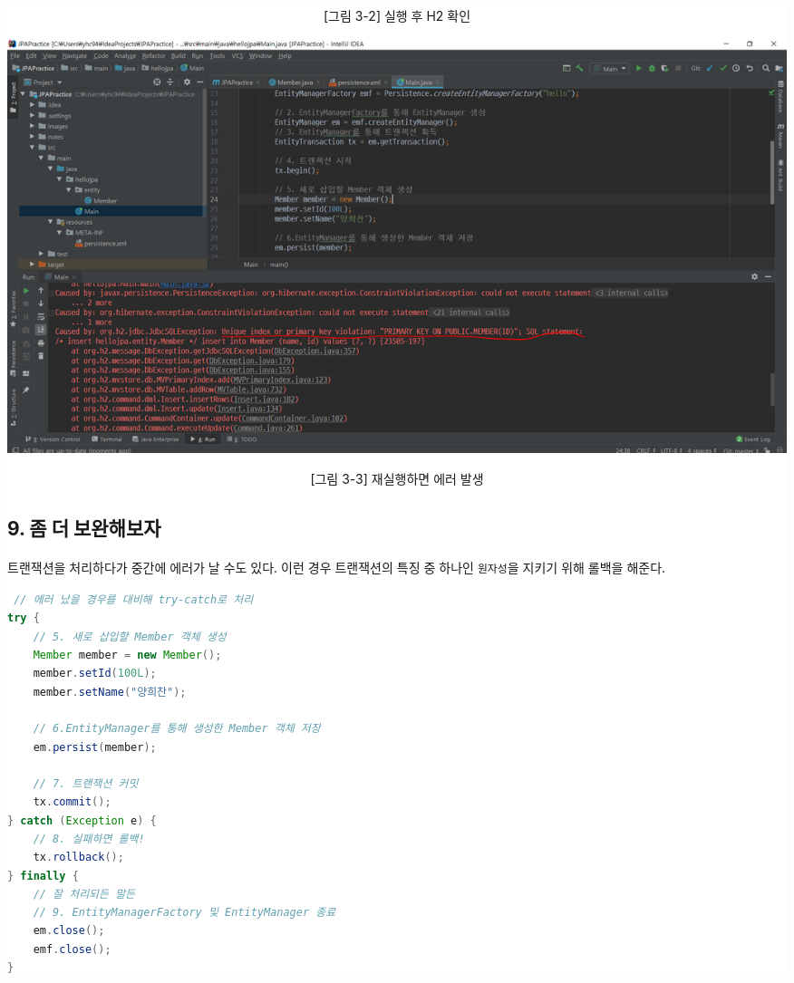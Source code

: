 <p align="center"> [그림 3-2] 실행 후 H2 확인 </p>

![](../images/2_7_after_run_again.PNG)

<p align="center"> [그림 3-3] 재실행하면 에러 발생</p>

## 9. 좀 더 보완해보자

트랜잭션을 처리하다가 중간에 에러가 날 수도 있다. 이런 경우 트랜잭션의 특징 중 하나인 `원자성`을 지키기 위해 롤백을 해준다.

```java
 // 에러 났을 경우를 대비해 try-catch로 처리
try {
    // 5. 새로 삽입할 Member 객체 생성
    Member member = new Member();
    member.setId(100L);
    member.setName("양희찬");

    // 6.EntityManager를 통해 생성한 Member 객체 저장
    em.persist(member);

    // 7. 트랜잭션 커밋
    tx.commit();
} catch (Exception e) {
    // 8. 실패하면 롤백!
    tx.rollback();
} finally {
    // 잘 처리되든 말든
    // 9. EntityManagerFactory 및 EntityManager 종료
    em.close();
    emf.close();
}
```
